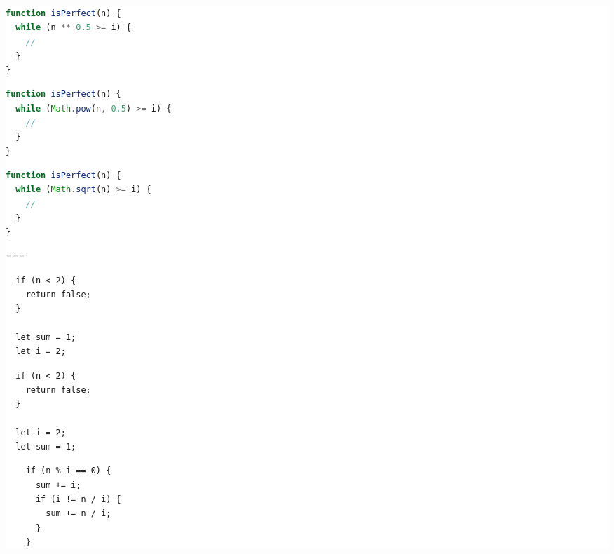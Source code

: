 ```js
function isPerfect(n) {
  while (n ** 0.5 >= i) {
    //
  }
}
```

```js
function isPerfect(n) {
  while (Math.pow(n, 0.5) >= i) {
    //
  }
}
```

```js
function isPerfect(n) {
  while (Math.sqrt(n) >= i) {
    //
  }
}
```

===

```initial
  if (n < 2) {
    return false;
  }

  let sum = 1;
  let i = 2;
```

```initial
  if (n < 2) {
    return false;
  }

  let i = 2;
  let sum = 1;
```

```transformation
    if (n % i == 0) {
      sum += i;
      if (i != n / i) {
        sum += n / i;
      }
    }
```

```transformation

```
